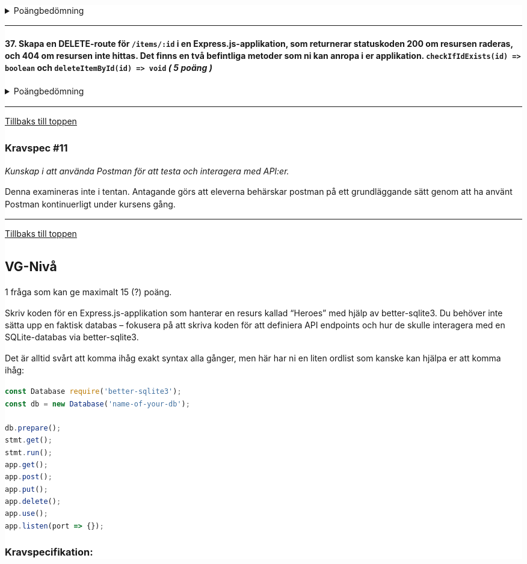<details><summary>Poängbedömning</summary></details>

---

#### 37. Skapa en DELETE-route för `/items/:id` i en Express.js-applikation, som returnerar statuskoden 200 om resursen raderas, och 404 om resursen inte hittas. Det finns en två befintliga metoder som ni kan anropa i er applikation. `checkIfIdExists(id) => boolean` och `deleteItemById(id) => void`  **_( 5 poäng )_**

<details><summary>Poängbedömning</summary></details>

---
[Tillbaks till toppen](#förslag-på-frågor-till-den-skriftliga-examen)

### Kravspec #11

_Kunskap i att använda Postman för att testa och interagera med API:er._

Denna examineras inte i tentan. Antagande görs att eleverna behärskar postman på ett grundläggande sätt genom att ha använt Postman kontinuerligt under kursens gång.

---
[Tillbaks till toppen](#förslag-på-frågor-till-den-skriftliga-examen)

## VG-Nivå

1 fråga som kan ge maximalt 15 (?) poäng.

Skriv koden för en Express.js-applikation som hanterar en resurs kallad “Heroes” med hjälp av better-sqlite3. Du behöver inte sätta upp en faktisk databas – fokusera på att skriva koden för att definiera API
endpoints och hur de skulle interagera med en SQLite-databas via better-sqlite3.

Det är alltid svårt att komma ihåg exakt syntax alla gånger, men här har ni en liten ordlist som kanske kan hjälpa er att komma ihåg:

```js
const Database require('better-sqlite3');
const db = new Database('name-of-your-db');

db.prepare();
stmt.get();
stmt.run();
app.get();
app.post();
app.put();
app.delete();
app.use();
app.listen(port => {});
```

### Kravspecifikation:
